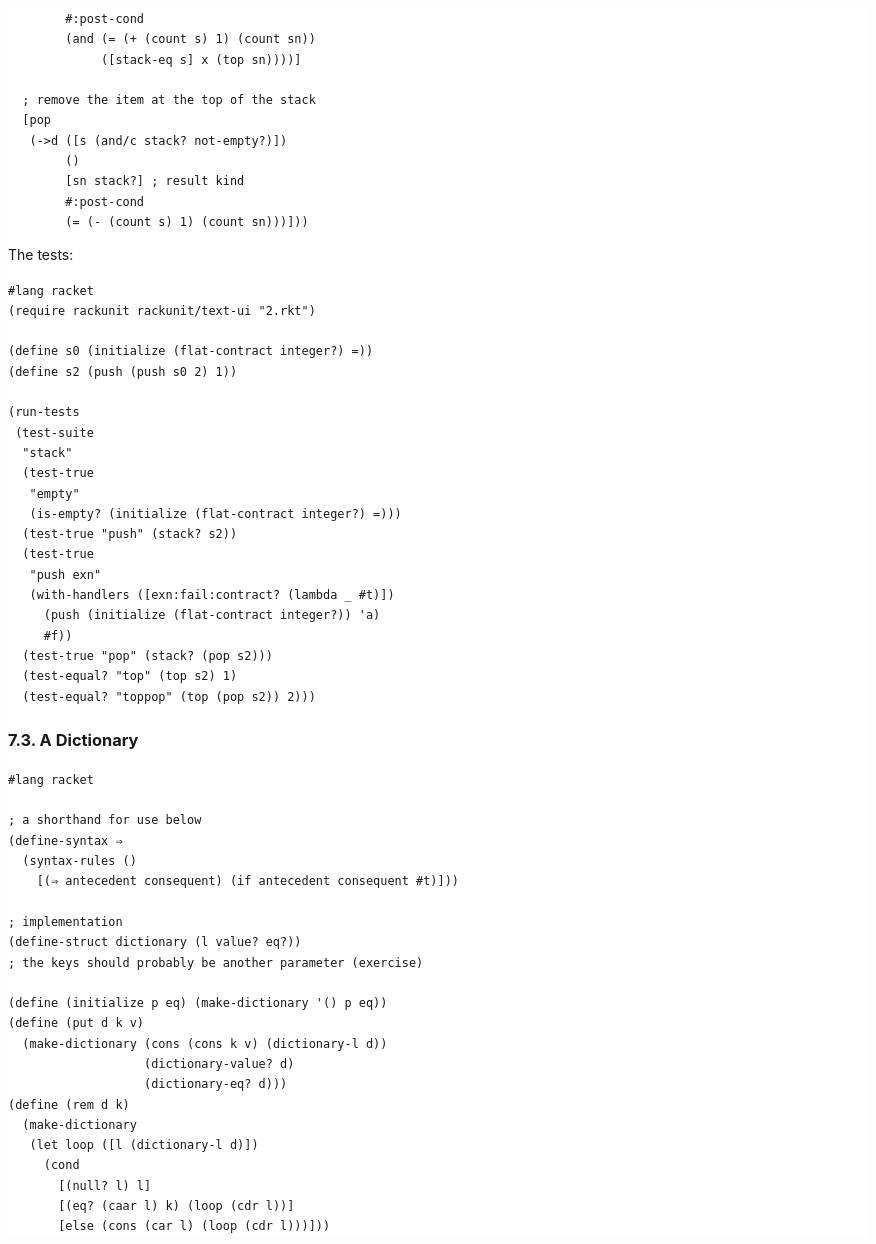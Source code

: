 ```racket
        #:post-cond                                               
        (and (= (+ (count s) 1) (count sn))                       
             ([stack-eq s] x (top sn))))]                         
                                                                  
  ; remove the item at the top of the stack                       
  [pop                                                            
   (->d ([s (and/c stack? not-empty?)])                           
        ()                                                        
        [sn stack?] ; result kind                                 
        #:post-cond                                               
        (= (- (count s) 1) (count sn)))]))                        
```

The tests:

```racket
#lang racket                                           
(require rackunit rackunit/text-ui "2.rkt")            
                                                       
(define s0 (initialize (flat-contract integer?) =))    
(define s2 (push (push s0 2) 1))                       
                                                       
(run-tests                                             
 (test-suite                                           
  "stack"                                              
  (test-true                                           
   "empty"                                             
   (is-empty? (initialize (flat-contract integer?) =)))
  (test-true "push" (stack? s2))                       
  (test-true                                           
   "push exn"                                          
   (with-handlers ([exn:fail:contract? (lambda _ #t)]) 
     (push (initialize (flat-contract integer?)) 'a)   
     #f))                                              
  (test-true "pop" (stack? (pop s2)))                  
  (test-equal? "top" (top s2) 1)                       
  (test-equal? "toppop" (top (pop s2)) 2)))            
```

### 7.3. A Dictionary

```racket
#lang racket                                                            
                                                                        
; a shorthand for use below                                             
(define-syntax ⇒                                                        
  (syntax-rules ()                                                      
    [(⇒ antecedent consequent) (if antecedent consequent #t)]))         
                                                                        
; implementation                                                        
(define-struct dictionary (l value? eq?))                               
; the keys should probably be another parameter (exercise)              
                                                                        
(define (initialize p eq) (make-dictionary '() p eq))                   
(define (put d k v)                                                     
  (make-dictionary (cons (cons k v) (dictionary-l d))                   
                   (dictionary-value? d)                                
                   (dictionary-eq? d)))                                 
(define (rem d k)                                                       
  (make-dictionary                                                      
   (let loop ([l (dictionary-l d)])                                     
     (cond                                                              
       [(null? l) l]                                                    
       [(eq? (caar l) k) (loop (cdr l))]                                
       [else (cons (car l) (loop (cdr l)))]))                           
```